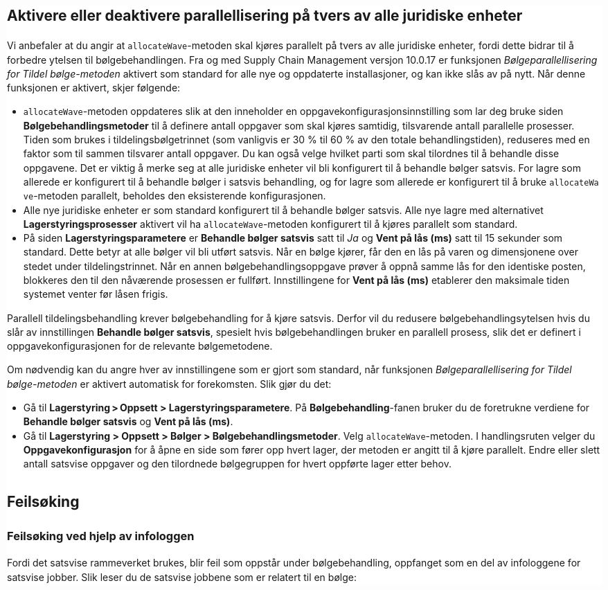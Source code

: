 ## <a name="enable-or-disable-parallelization-across-all-legal-entities"></a>Aktivere eller deaktivere parallellisering på tvers av alle juridiske enheter

Vi anbefaler at du angir at `allocateWave`-metoden skal kjøres parallelt på tvers av alle juridiske enheter, fordi dette bidrar til å forbedre ytelsen til bølgebehandlingen. Fra og med Supply Chain Management versjon 10.0.17 er funksjonen *Bølgeparallellisering for Tildel bølge-metoden* aktivert som standard for alle nye og oppdaterte installasjoner, og kan ikke slås av på nytt. Når denne funksjonen er aktivert, skjer følgende:

- `allocateWave`-metoden oppdateres slik at den inneholder en oppgavekonfigurasjonsinnstilling som lar deg bruke siden **Bølgebehandlingsmetoder** til å definere antall oppgaver som skal kjøres samtidig, tilsvarende antall parallelle prosesser. Tiden som brukes i tildelingsbølgetrinnet (som vanligvis er 30 % til 60 % av den totale behandlingstiden), reduseres med en faktor som til sammen tilsvarer antall oppgaver. Du kan også velge hvilket parti som skal tilordnes til å behandle disse oppgavene. Det er viktig å merke seg at alle juridiske enheter vil bli konfigurert til å behandle bølger satsvis. For lagre som allerede er konfigurert til å behandle bølger i satsvis behandling, og for lagre som allerede er konfigurert til å bruke `allocateWave`-metoden parallelt, beholdes den eksisterende konfigurasjonen.
- Alle nye juridiske enheter er som standard konfigurert til å behandle bølger satsvis. Alle nye lagre med alternativet **Lagerstyringsprosesser** aktivert vil ha `allocateWave`-metoden konfigurert til å kjøres parallelt som standard.
- På siden **Lagerstyringsparametere** er **Behandle bølger satsvis** satt til *Ja* og **Vent på lås (ms)** satt til 15 sekunder som standard. Dette betyr at alle bølger vil bli utført satsvis. Når en bølge kjører, får den en lås på varen og dimensjonene over stedet under tildelingstrinnet. Når en annen bølgebehandlingsoppgave prøver å oppnå samme lås for den identiske posten, blokkeres den til den nåværende prosessen er fullført. Innstillingene for **Vent på lås (ms)** etablerer den maksimale tiden systemet venter før låsen frigis.

Parallell tildelingsbehandling krever bølgebehandling for å kjøre satsvis. Derfor vil du redusere bølgebehandlingsytelsen hvis du slår av innstillingen **Behandle bølger satsvis**, spesielt hvis bølgebehandlingen bruker en parallell prosess, slik det er definert i oppgavekonfigurasjonen for de relevante bølgemetodene.

Om nødvendig kan du angre hver av innstillingene som er gjort som standard, når funksjonen *Bølgeparallellisering for Tildel bølge-metoden* er aktivert automatisk for forekomsten. Slik gjør du det:

- Gå til **Lagerstyring \> Oppsett \> Lagerstyringsparametere**. På **Bølgebehandling**-fanen bruker du de foretrukne verdiene for **Behandle bølger satsvis** og **Vent på lås (ms)**.
- Gå til **Lagerstyring \> Oppsett \> Bølger \> Bølgebehandlingsmetoder**. Velg `allocateWave`-metoden. I handlingsruten velger du **Oppgavekonfigurasjon** for å åpne en side som fører opp hvert lager, der metoden er angitt til å kjøre parallelt. Endre eller slett antall satsvise oppgaver og den tilordnede bølgegruppen for hvert oppførte lager etter behov.

## <a name="troubleshooting"></a>Feilsøking

### <a name="troubleshoot-using-the-infolog"></a>Feilsøking ved hjelp av infologgen

Fordi det satsvise rammeverket brukes, blir feil som oppstår under bølgebehandling, oppfanget som en del av infologgene for satsvise jobber. Slik leser du de satsvise jobbene som er relatert til en bølge:
